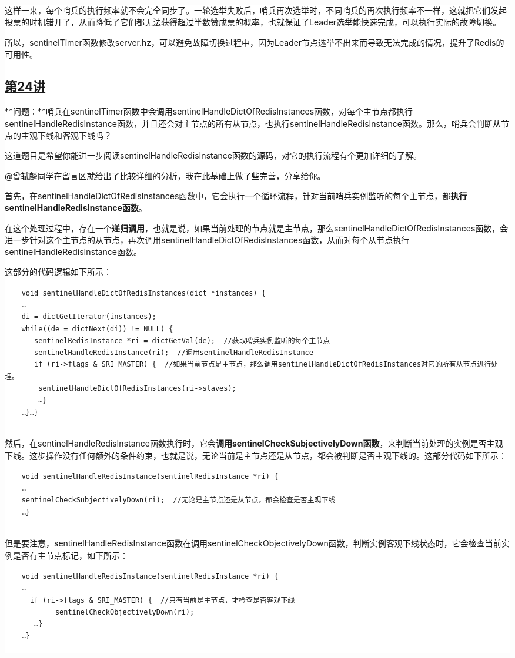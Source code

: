 这样一来，每个哨兵的执行频率就不会完全同步了。一轮选举失败后，哨兵再次选举时，不同哨兵的再次执行频率不一样，这就把它们发起投票的时机错开了，从而降低了它们都无法获得超过半数赞成票的概率，也就保证了Leader选举能快速完成，可以执行实际的故障切换。

所以，sentinelTimer函数修改server.hz，可以避免故障切换过程中，因为Leader节点选举不出来而导致无法完成的情况，提升了Redis的可用性。

## [第24讲](https://time.geekbang.org/column/article/422625)

**问题：**哨兵在sentinelTimer函数中会调用sentinelHandleDictOfRedisInstances函数，对每个主节点都执行sentinelHandleRedisInstance函数，并且还会对主节点的所有从节点，也执行sentinelHandleRedisInstance函数。那么，哨兵会判断从节点的主观下线和客观下线吗？

这道题目是希望你能进一步阅读sentinelHandleRedisInstance函数的源码，对它的执行流程有个更加详细的了解。

\@曾轼麟同学在留言区就给出了比较详细的分析，我在此基础上做了些完善，分享给你。

首先，在sentinelHandleDictOfRedisInstances函数中，它会执行一个循环流程，针对当前哨兵实例监听的每个主节点，都**执行sentinelHandleRedisInstance函数**。

在这个处理过程中，存在一个**递归调用**，也就是说，如果当前处理的节点就是主节点，那么sentinelHandleDictOfRedisInstances函数，会进一步针对这个主节点的从节点，再次调用sentinelHandleDictOfRedisInstances函数，从而对每个从节点执行sentinelHandleRedisInstance函数。

这部分的代码逻辑如下所示：

```
    void sentinelHandleDictOfRedisInstances(dict *instances) {
    …
    di = dictGetIterator(instances);
    while((de = dictNext(di)) != NULL) {
       sentinelRedisInstance *ri = dictGetVal(de);  //获取哨兵实例监听的每个主节点
       sentinelHandleRedisInstance(ri);  //调用sentinelHandleRedisInstance
       if (ri->flags & SRI_MASTER) {  //如果当前节点是主节点，那么调用sentinelHandleDictOfRedisInstances对它的所有从节点进行处理。
    	sentinelHandleDictOfRedisInstances(ri->slaves);
    	…}
    …}…}
    

```

然后，在sentinelHandleRedisInstance函数执行时，它会**调用sentinelCheckSubjectivelyDown函数**，来判断当前处理的实例是否主观下线。这步操作没有任何额外的条件约束，也就是说，无论当前是主节点还是从节点，都会被判断是否主观下线的。这部分代码如下所示：

```
    void sentinelHandleRedisInstance(sentinelRedisInstance *ri) {
    …
    sentinelCheckSubjectivelyDown(ri);  //无论是主节点还是从节点，都会检查是否主观下线
    …}
    

```

但是要注意，sentinelHandleRedisInstance函数在调用sentinelCheckObjectivelyDown函数，判断实例客观下线状态时，它会检查当前实例是否有主节点标记，如下所示：

```
    void sentinelHandleRedisInstance(sentinelRedisInstance *ri) {
    …
      if (ri->flags & SRI_MASTER) {  //只有当前是主节点，才检查是否客观下线
            sentinelCheckObjectivelyDown(ri);
       …}
    …}
    

```
